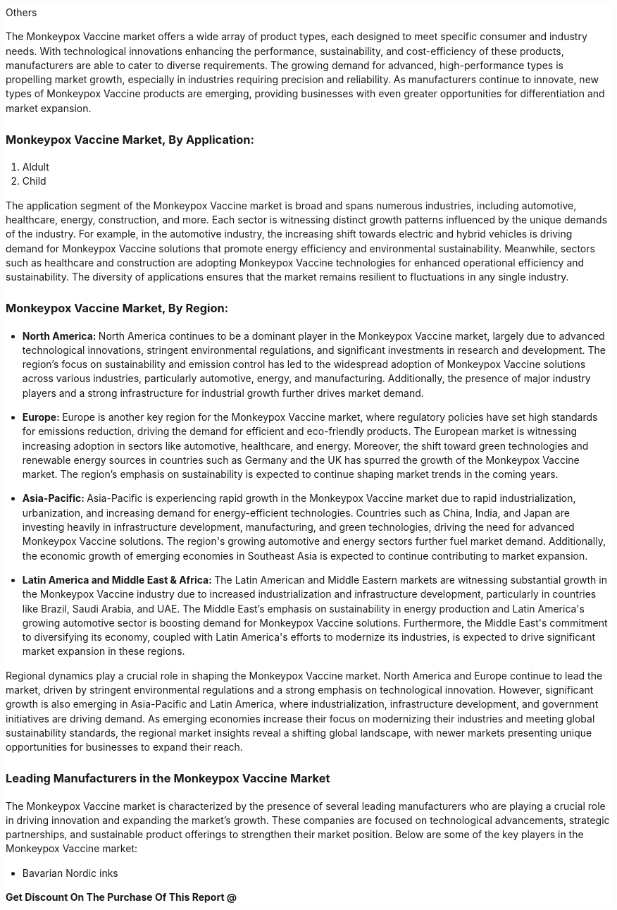 Others</li></ol><p>The Monkeypox Vaccine market offers a wide array of product types, each designed to meet specific consumer and industry needs. With technological innovations enhancing the performance, sustainability, and cost-efficiency of these products, manufacturers are able to cater to diverse requirements. The growing demand for advanced, high-performance types is propelling market growth, especially in industries requiring precision and reliability. As manufacturers continue to innovate, new types of Monkeypox Vaccine products are emerging, providing businesses with even greater opportunities for differentiation and market expansion.</p><h3>Monkeypox Vaccine Market,&nbsp;By Application:</h3><ol><li>Aldult<li> Child</li></ol><p>The application segment of the Monkeypox Vaccine market is broad and spans numerous industries, including automotive, healthcare, energy, construction, and more. Each sector is witnessing distinct growth patterns influenced by the unique demands of the industry. For example, in the automotive industry, the increasing shift towards electric and hybrid vehicles is driving demand for Monkeypox Vaccine solutions that promote energy efficiency and environmental sustainability. Meanwhile, sectors such as healthcare and construction are adopting Monkeypox Vaccine technologies for enhanced operational efficiency and sustainability. The diversity of applications ensures that the market remains resilient to fluctuations in any single industry.</p><h3>Monkeypox Vaccine Market, By Region:</h3><ul><li><p><strong>North America:&nbsp;</strong>North America continues to be a dominant player in the Monkeypox Vaccine market, largely due to advanced technological innovations, stringent environmental regulations, and significant investments in research and development. The region&rsquo;s focus on sustainability and emission control has led to the widespread adoption of Monkeypox Vaccine solutions across various industries, particularly automotive, energy, and manufacturing. Additionally, the presence of major industry players and a strong infrastructure for industrial growth further drives market demand.</p></li><li><p><strong><strong>Europe:&nbsp;</strong></strong>Europe is another key region for the Monkeypox Vaccine market, where regulatory policies have set high standards for emissions reduction, driving the demand for efficient and eco-friendly products. The European market is witnessing increasing adoption in sectors like automotive, healthcare, and energy. Moreover, the shift toward green technologies and renewable energy sources in countries such as Germany and the UK has spurred the growth of the Monkeypox Vaccine market. The region&rsquo;s emphasis on sustainability is expected to continue shaping market trends in the coming years.</p></li><li><p><strong><strong>Asia-Pacific:&nbsp;</strong></strong>Asia-Pacific is experiencing rapid growth in the Monkeypox Vaccine market due to rapid industrialization, urbanization, and increasing demand for energy-efficient technologies. Countries such as China, India, and Japan are investing heavily in infrastructure development, manufacturing, and green technologies, driving the need for advanced Monkeypox Vaccine solutions. The region's growing automotive and energy sectors further fuel market demand. Additionally, the economic growth of emerging economies in Southeast Asia is expected to continue contributing to market expansion.</p></li><li><p><strong><strong>Latin America and Middle East &amp; Africa:&nbsp;</strong></strong>The Latin American and Middle Eastern markets are witnessing substantial growth in the Monkeypox Vaccine industry due to increased industrialization and infrastructure development, particularly in countries like Brazil, Saudi Arabia, and UAE. The Middle East&rsquo;s emphasis on sustainability in energy production and Latin America's growing automotive sector is boosting demand for Monkeypox Vaccine solutions. Furthermore, the Middle East's commitment to diversifying its economy, coupled with Latin America's efforts to modernize its industries, is expected to drive significant market expansion in these regions.</p></li></ul><p>Regional dynamics play a crucial role in shaping the Monkeypox Vaccine market. North America and Europe continue to lead the market, driven by stringent environmental regulations and a strong emphasis on technological innovation. However, significant growth is also emerging in Asia-Pacific and Latin America, where industrialization, infrastructure development, and government initiatives are driving demand. As emerging economies increase their focus on modernizing their industries and meeting global sustainability standards, the regional market insights reveal a shifting global landscape, with newer markets presenting unique opportunities for businesses to expand their reach.</p><h3><strong>Leading Manufacturers in the Monkeypox Vaccine Market</strong></h3><p>The Monkeypox Vaccine market is characterized by the presence of several leading manufacturers who are playing a crucial role in driving innovation and expanding the market&rsquo;s growth. These companies are focused on technological advancements, strategic partnerships, and sustainable product offerings to strengthen their market position. Below are some of the key players in the Monkeypox Vaccine market:</p></div><div class="article-main__content" data-test-id="publishing-text-block"><ul><li><span class="">Bavarian Nordic inks</span></li></ul></div><div class="article-main__content" data-test-id="publishing-text-block"><p><span class="font-[700]"><strong>Get Discount On The Purchase Of This Report @</strong>
